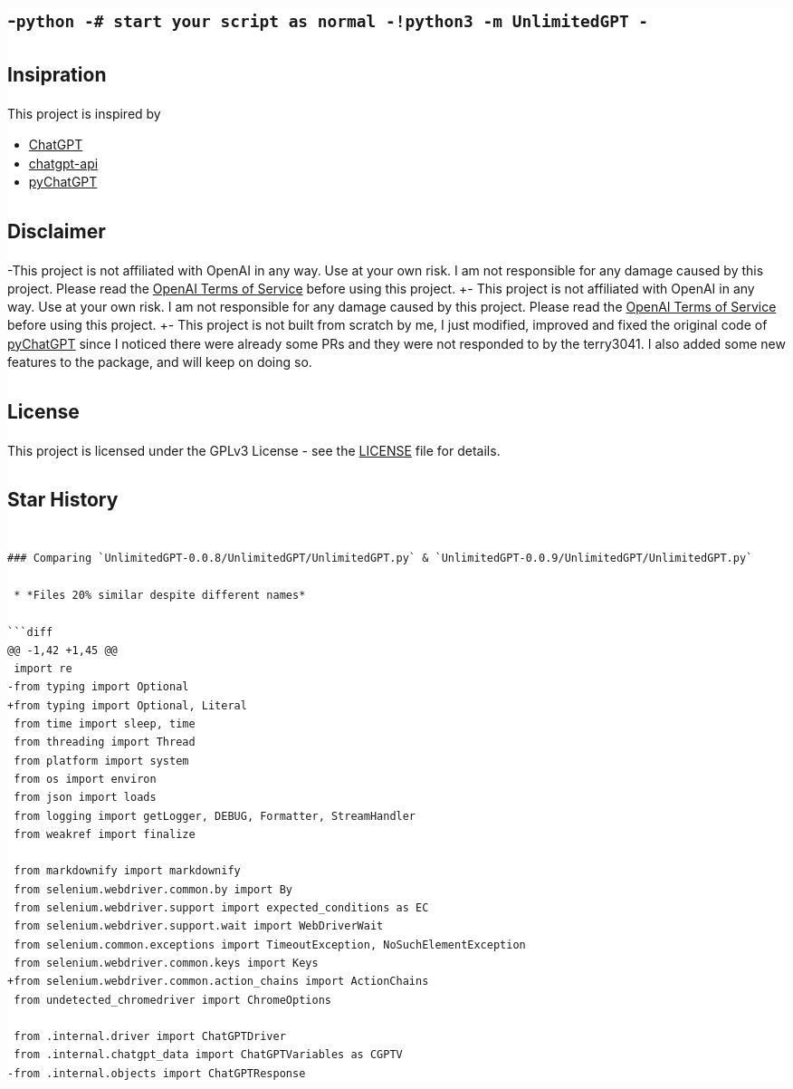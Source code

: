 -```python
-# start your script as normal
-!python3 -m UnlimitedGPT
-```
-
 ## Insipration
 
 This project is inspired by
 
 -   [ChatGPT](https://github.com/acheong08/ChatGPT)
 -   [chatgpt-api](https://github.com/transitive-bullshit/chatgpt-api)
 -   [pyChatGPT](https://github.com/terry3041/pyChatGPT)
 
 ## Disclaimer
 
-This project is not affiliated with OpenAI in any way. Use at your own risk. I am not responsible for any damage caused by this project. Please read the [OpenAI Terms of Service](https://beta.openai.com/terms) before using this project.
+- This project is not affiliated with OpenAI in any way. Use at your own risk. I am not responsible for any damage caused by this project. Please read the [OpenAI Terms of Service](https://beta.openai.com/terms) before using this project.
+- This project is not built from scratch by me, I just modified, improved and fixed the original code of [pyChatGPT](https://github.com/terry3041/pyChatGPT) since I noticed there were already some PRs and they were not responded to by the terry3041. I also added some new features to the package, and will keep on doing so.
 
 ## License
 
 This project is licensed under the GPLv3 License - see the [LICENSE](LICENSE) file for details.
 
 ## Star History
```

### Comparing `UnlimitedGPT-0.0.8/UnlimitedGPT/UnlimitedGPT.py` & `UnlimitedGPT-0.0.9/UnlimitedGPT/UnlimitedGPT.py`

 * *Files 20% similar despite different names*

```diff
@@ -1,42 +1,45 @@
 import re
-from typing import Optional
+from typing import Optional, Literal
 from time import sleep, time
 from threading import Thread
 from platform import system
 from os import environ
 from json import loads
 from logging import getLogger, DEBUG, Formatter, StreamHandler
 from weakref import finalize
 
 from markdownify import markdownify
 from selenium.webdriver.common.by import By
 from selenium.webdriver.support import expected_conditions as EC
 from selenium.webdriver.support.wait import WebDriverWait
 from selenium.common.exceptions import TimeoutException, NoSuchElementException
 from selenium.webdriver.common.keys import Keys
+from selenium.webdriver.common.action_chains import ActionChains
 from undetected_chromedriver import ChromeOptions
 
 from .internal.driver import ChatGPTDriver
 from .internal.chatgpt_data import ChatGPTVariables as CGPTV
-from .internal.objects import ChatGPTResponse
```